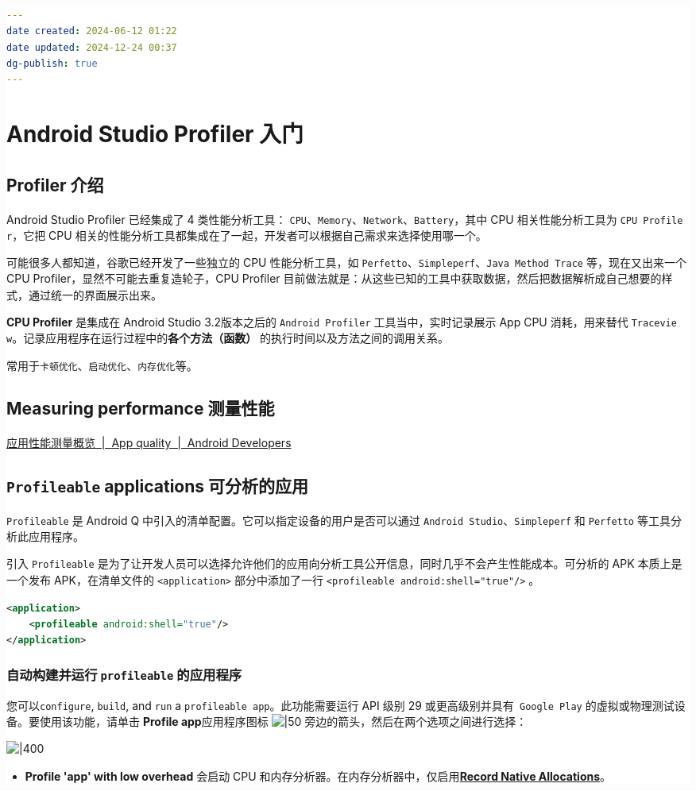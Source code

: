 ```yaml
---
date created: 2024-06-12 01:22
date updated: 2024-12-24 00:37
dg-publish: true
---
```


# Android Studio Profiler 入门

## Profiler 介绍

Android Studio Profiler 已经集成了 4 类性能分析工具： `CPU`、`Memory`、`Network`、`Battery`，其中 CPU 相关性能分析工具为 `CPU Profiler`，它把 CPU 相关的性能分析工具都集成在了一起，开发者可以根据自己需求来选择使用哪一个。

可能很多人都知道，谷歌已经开发了一些独立的 CPU 性能分析工具，如 `Perfetto`、`Simpleperf`、`Java Method Trace` 等，现在又出来一个 CPU Profiler，显然不可能去重复造轮子，CPU Profiler 目前做法就是：从这些已知的工具中获取数据，然后把数据解析成自己想要的样式，通过统一的界面展示出来。

**CPU Profiler** 是集成在 Android Studio 3.2版本之后的 `Android Profiler` 工具当中，实时记录展示 App CPU 消耗，用来替代 `Traceview`。记录应用程序在运行过程中的**各个方法（函数）** 的执行时间以及方法之间的调用关系。

常用于`卡顿优化`、`启动优化`、`内存优化`等。

## Measuring performance 测量性能

[应用性能测量概览  |  App quality  |  Android Developers](https://developer.android.com/topic/performance/measuring-performance)

## `Profileable` applications 可分析的应用

`Profileable` 是 Android Q 中引入的清单配置。它可以指定设备的用户是否可以通过 `Android Studio`、`Simpleperf` 和 `Perfetto` 等工具分析此应用程序。

引入 `Profileable` 是为了让开发人员可以选择允许他们的应用向分析工具公开信息，同时几乎不会产生性能成本。可分析的 APK 本质上是一个发布 APK，在清单文件的 `<application>` 部分中添加了一行 `<profileable android:shell="true"/>` 。

```xml
<application>
	<profileable android:shell="true"/>
</application>
```

### 自动构建并运行 `profileable` 的应用程序

您可以`configure`, `build`, and `run` a `profileable app`。此功能需要运行 API 级别 29 或更高级别并具有`  Google Play ` 的虚拟或物理测试设备。要使用该功能，请单击 **Profile app**应用程序图标 ![|50](https://developer.android.com/static/studio/images/profile-app-icon.png) 旁边的箭头，然后在两个选项之间进行选择：

![|400](https://developer.android.com/static/studio/images/one-click-profileable-build-menu.png)

- **Profile 'app' with low overhead** 会启动 CPU 和内存分析器。在内存分析器中，仅启用[**Record Native Allocations**](https://developer.android.com/studio/profile/memory-profiler#native-memory-profiler)。
